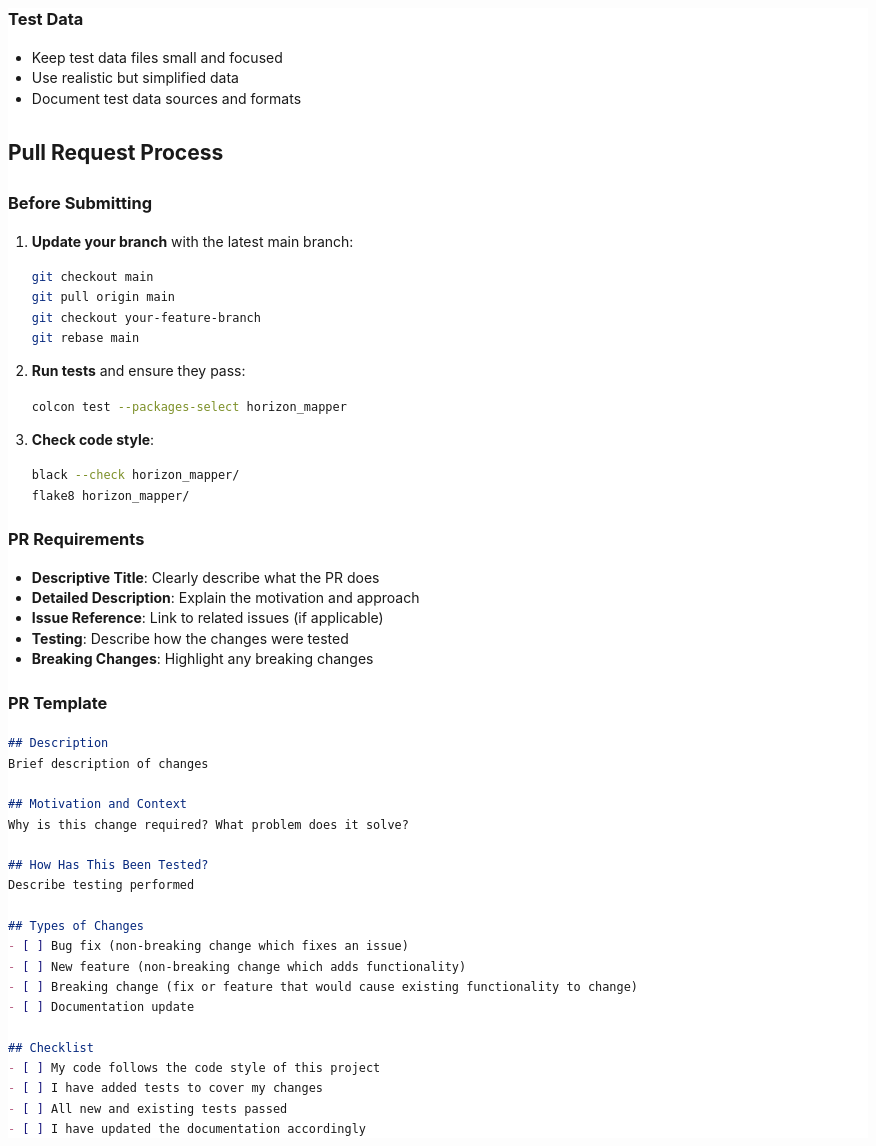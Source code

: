 ### Test Data

- Keep test data files small and focused
- Use realistic but simplified data
- Document test data sources and formats

## Pull Request Process

### Before Submitting

1. **Update your branch** with the latest main branch:
   ```bash
   git checkout main
   git pull origin main
   git checkout your-feature-branch
   git rebase main
   ```

2. **Run tests** and ensure they pass:
   ```bash
   colcon test --packages-select horizon_mapper
   ```

3. **Check code style**:
   ```bash
   black --check horizon_mapper/
   flake8 horizon_mapper/
   ```

### PR Requirements

- **Descriptive Title**: Clearly describe what the PR does
- **Detailed Description**: Explain the motivation and approach
- **Issue Reference**: Link to related issues (if applicable)
- **Testing**: Describe how the changes were tested
- **Breaking Changes**: Highlight any breaking changes

### PR Template

```markdown
## Description
Brief description of changes

## Motivation and Context
Why is this change required? What problem does it solve?

## How Has This Been Tested?
Describe testing performed

## Types of Changes
- [ ] Bug fix (non-breaking change which fixes an issue)
- [ ] New feature (non-breaking change which adds functionality)
- [ ] Breaking change (fix or feature that would cause existing functionality to change)
- [ ] Documentation update

## Checklist
- [ ] My code follows the code style of this project
- [ ] I have added tests to cover my changes
- [ ] All new and existing tests passed
- [ ] I have updated the documentation accordingly
```
